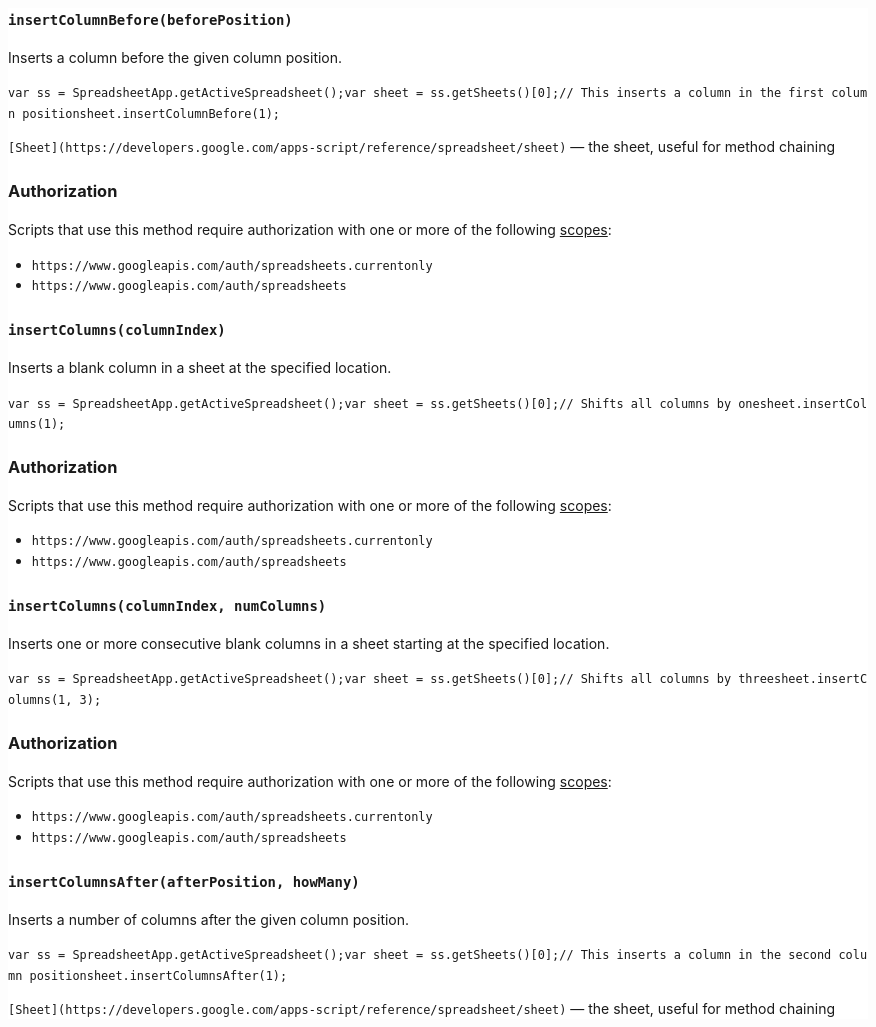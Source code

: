 ### `insertColumnBefore(beforePosition)`

Inserts a column before the given column position.

    var ss = SpreadsheetApp.getActiveSpreadsheet();var sheet = ss.getSheets()[0];// This inserts a column in the first column positionsheet.insertColumnBefore(1);

`[Sheet](https://developers.google.com/apps-script/reference/spreadsheet/sheet)` — the sheet, useful for method chaining

### Authorization

Scripts that use this method require authorization with one or more of the following [scopes](https://developers.google.com/apps-script/concepts/scopes#setting_explicit_scopes):

- `https://www.googleapis.com/auth/spreadsheets.currentonly`
- `https://www.googleapis.com/auth/spreadsheets`

### `insertColumns(columnIndex)`

Inserts a blank column in a sheet at the specified location.

    var ss = SpreadsheetApp.getActiveSpreadsheet();var sheet = ss.getSheets()[0];// Shifts all columns by onesheet.insertColumns(1);

### Authorization

Scripts that use this method require authorization with one or more of the following [scopes](https://developers.google.com/apps-script/concepts/scopes#setting_explicit_scopes):

- `https://www.googleapis.com/auth/spreadsheets.currentonly`
- `https://www.googleapis.com/auth/spreadsheets`

### `insertColumns(columnIndex, numColumns)`

Inserts one or more consecutive blank columns in a sheet starting at the specified location.

    var ss = SpreadsheetApp.getActiveSpreadsheet();var sheet = ss.getSheets()[0];// Shifts all columns by threesheet.insertColumns(1, 3);

### Authorization

Scripts that use this method require authorization with one or more of the following [scopes](https://developers.google.com/apps-script/concepts/scopes#setting_explicit_scopes):

- `https://www.googleapis.com/auth/spreadsheets.currentonly`
- `https://www.googleapis.com/auth/spreadsheets`

### `insertColumnsAfter(afterPosition, howMany)`

Inserts a number of columns after the given column position.

    var ss = SpreadsheetApp.getActiveSpreadsheet();var sheet = ss.getSheets()[0];// This inserts a column in the second column positionsheet.insertColumnsAfter(1);

`[Sheet](https://developers.google.com/apps-script/reference/spreadsheet/sheet)` — the sheet, useful for method chaining
